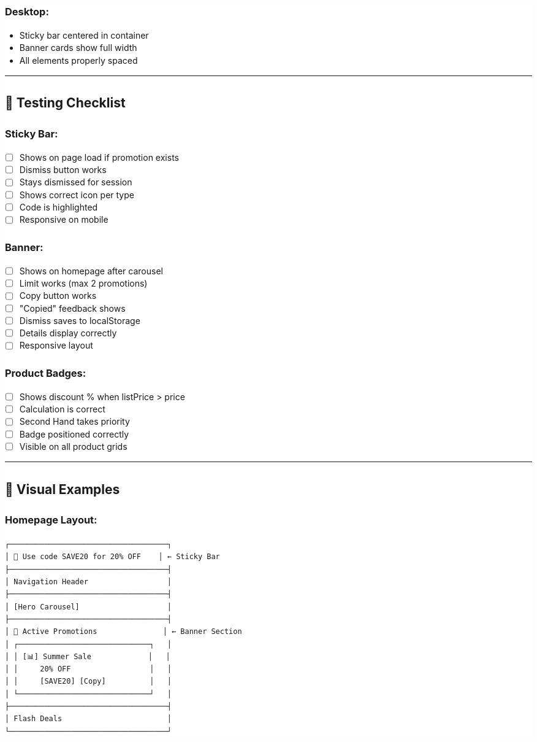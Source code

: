 ### **Desktop:**
- Sticky bar centered in container
- Banner cards show full width
- All elements properly spaced

---

## 🧪 Testing Checklist

### **Sticky Bar:**
- [ ] Shows on page load if promotion exists
- [ ] Dismiss button works
- [ ] Stays dismissed for session
- [ ] Shows correct icon per type
- [ ] Code is highlighted
- [ ] Responsive on mobile

### **Banner:**
- [ ] Shows on homepage after carousel
- [ ] Limit works (max 2 promotions)
- [ ] Copy button works
- [ ] "Copied" feedback shows
- [ ] Dismiss saves to localStorage
- [ ] Details display correctly
- [ ] Responsive layout

### **Product Badges:**
- [ ] Shows discount % when listPrice > price
- [ ] Calculation is correct
- [ ] Second Hand takes priority
- [ ] Badge positioned correctly
- [ ] Visible on all product grids

---

## 🎨 Visual Examples

### **Homepage Layout:**
```
┌────────────────────────────────────┐
│ 🎉 Use code SAVE20 for 20% OFF    │ ← Sticky Bar
├────────────────────────────────────┤
│ Navigation Header                  │
├────────────────────────────────────┤
│ [Hero Carousel]                    │
├────────────────────────────────────┤
│ 🎁 Active Promotions               │ ← Banner Section
│ ┌──────────────────────────────┐   │
│ │ [📊] Summer Sale             │   │
│ │     20% OFF                  │   │
│ │     [SAVE20] [Copy]          │   │
│ └──────────────────────────────┘   │
├────────────────────────────────────┤
│ Flash Deals                        │
└────────────────────────────────────┘
```

